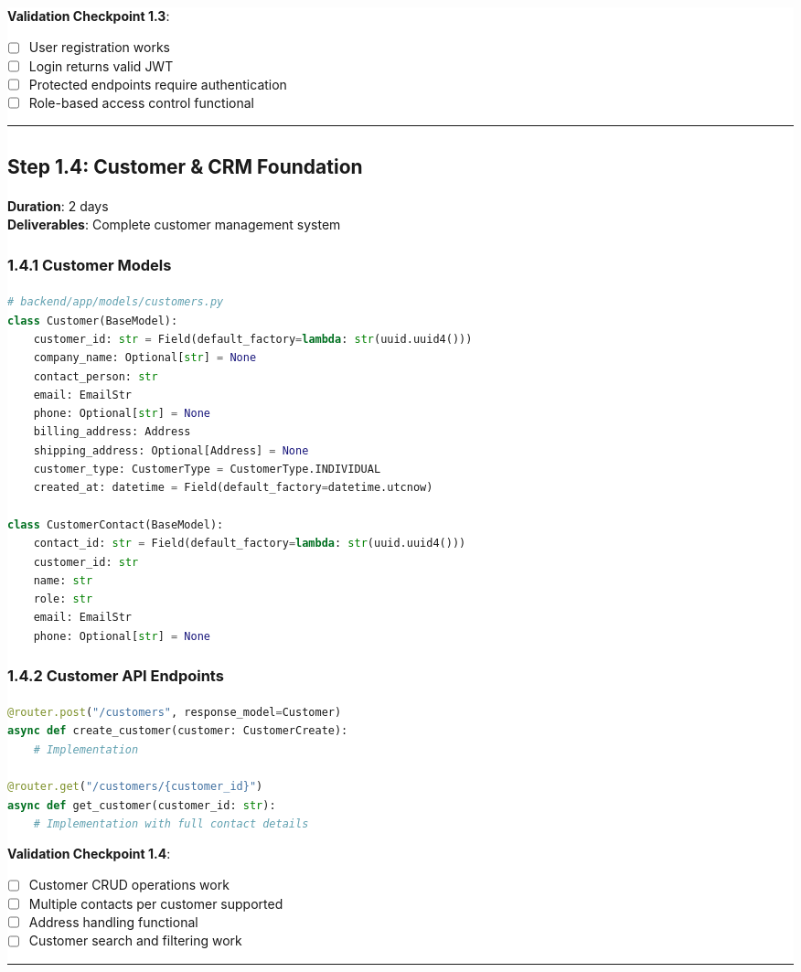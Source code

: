 **Validation Checkpoint 1.3**:
- [ ] User registration works
- [ ] Login returns valid JWT
- [ ] Protected endpoints require authentication
- [ ] Role-based access control functional

---

## **Step 1.4: Customer & CRM Foundation**
**Duration**: 2 days  
**Deliverables**: Complete customer management system

### **1.4.1 Customer Models**
```python
# backend/app/models/customers.py
class Customer(BaseModel):
    customer_id: str = Field(default_factory=lambda: str(uuid.uuid4()))
    company_name: Optional[str] = None
    contact_person: str
    email: EmailStr
    phone: Optional[str] = None
    billing_address: Address
    shipping_address: Optional[Address] = None
    customer_type: CustomerType = CustomerType.INDIVIDUAL
    created_at: datetime = Field(default_factory=datetime.utcnow)

class CustomerContact(BaseModel):
    contact_id: str = Field(default_factory=lambda: str(uuid.uuid4()))
    customer_id: str
    name: str
    role: str
    email: EmailStr
    phone: Optional[str] = None
```

### **1.4.2 Customer API Endpoints**
```python
@router.post("/customers", response_model=Customer)
async def create_customer(customer: CustomerCreate):
    # Implementation

@router.get("/customers/{customer_id}")
async def get_customer(customer_id: str):
    # Implementation with full contact details
```

**Validation Checkpoint 1.4**:
- [ ] Customer CRUD operations work
- [ ] Multiple contacts per customer supported
- [ ] Address handling functional
- [ ] Customer search and filtering work

---